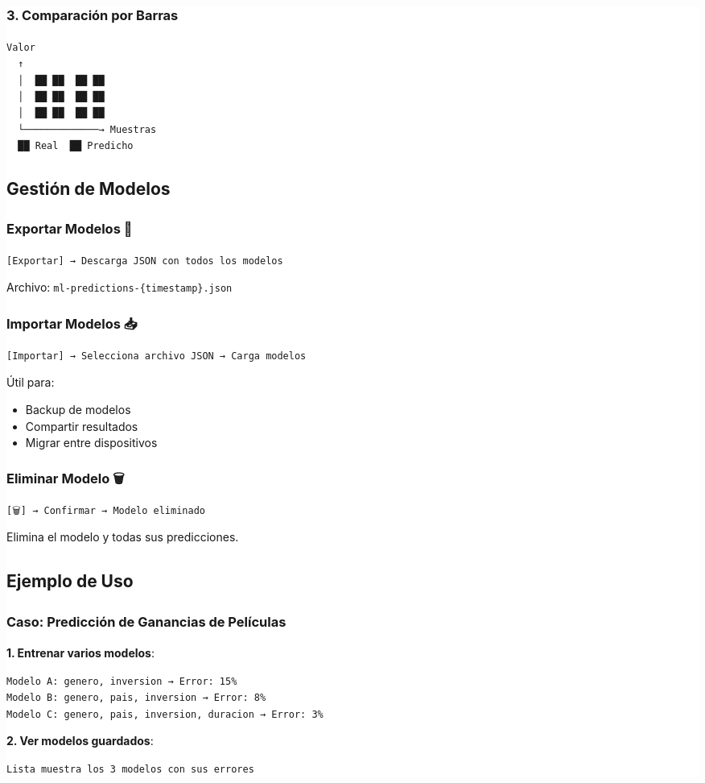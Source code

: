 ### 3. **Comparación por Barras**
```
Valor
  ↑
  │  ██ ██  ██ ██
  │  ██ ██  ██ ██
  │  ██ ██  ██ ██
  └─────────────→ Muestras
  ██ Real  ██ Predicho
```

## Gestión de Modelos

### **Exportar Modelos** 💾
```
[Exportar] → Descarga JSON con todos los modelos
```

Archivo: `ml-predictions-{timestamp}.json`

### **Importar Modelos** 📥
```
[Importar] → Selecciona archivo JSON → Carga modelos
```

Útil para:
- Backup de modelos
- Compartir resultados
- Migrar entre dispositivos

### **Eliminar Modelo** 🗑️
```
[🗑️] → Confirmar → Modelo eliminado
```

Elimina el modelo y todas sus predicciones.

## Ejemplo de Uso

### Caso: Predicción de Ganancias de Películas

**1. Entrenar varios modelos**:
```
Modelo A: genero, inversion → Error: 15%
Modelo B: genero, pais, inversion → Error: 8%
Modelo C: genero, pais, inversion, duracion → Error: 3%
```

**2. Ver modelos guardados**:
```
Lista muestra los 3 modelos con sus errores
```
